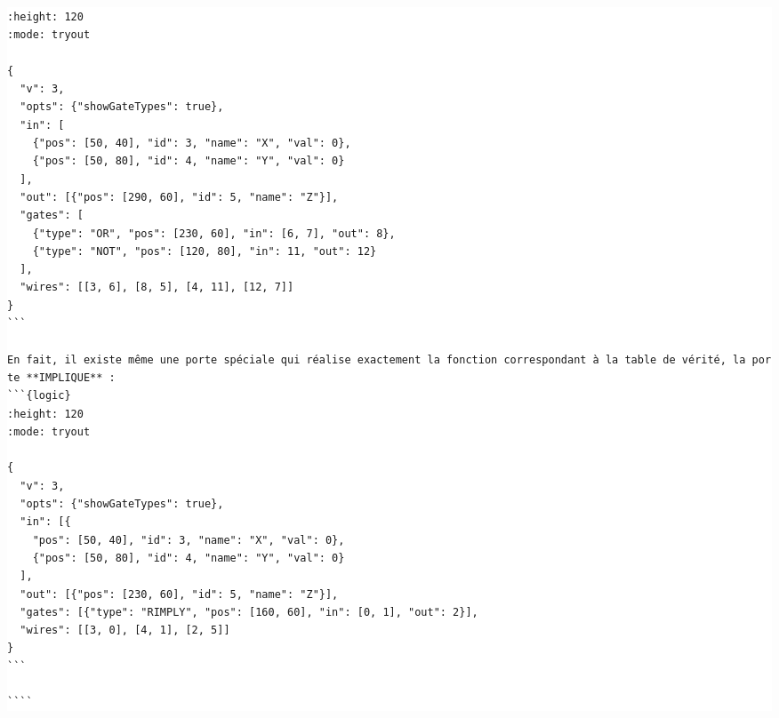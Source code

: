 `````{exercise} Conception d'un circuit
:height: 120
:mode: tryout

{
  "v": 3,
  "opts": {"showGateTypes": true},
  "in": [
    {"pos": [50, 40], "id": 3, "name": "X", "val": 0},
    {"pos": [50, 80], "id": 4, "name": "Y", "val": 0}
  ],
  "out": [{"pos": [290, 60], "id": 5, "name": "Z"}],
  "gates": [
    {"type": "OR", "pos": [230, 60], "in": [6, 7], "out": 8},
    {"type": "NOT", "pos": [120, 80], "in": 11, "out": 12}
  ],
  "wires": [[3, 6], [8, 5], [4, 11], [12, 7]]
}
```

En fait, il existe même une porte spéciale qui réalise exactement la fonction correspondant à la table de vérité, la porte **IMPLIQUE** :
```{logic}
:height: 120
:mode: tryout

{
  "v": 3,
  "opts": {"showGateTypes": true},
  "in": [{
    "pos": [50, 40], "id": 3, "name": "X", "val": 0},
    {"pos": [50, 80], "id": 4, "name": "Y", "val": 0}
  ],
  "out": [{"pos": [230, 60], "id": 5, "name": "Z"}],
  "gates": [{"type": "RIMPLY", "pos": [160, 60], "in": [0, 1], "out": 2}],
  "wires": [[3, 0], [4, 1], [2, 5]]
}
```

````

`````
